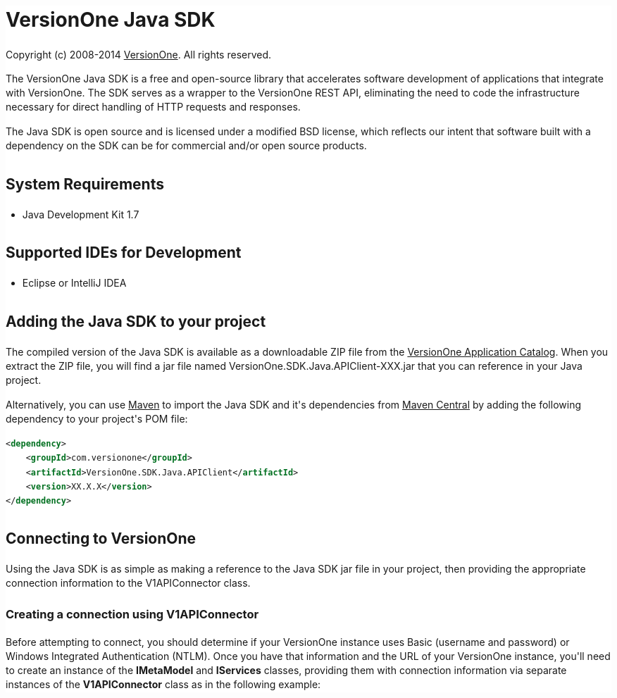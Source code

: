 # VersionOne Java SDK
Copyright (c) 2008-2014 [VersionOne](http://versionone.com/).
All rights reserved.

The VersionOne Java SDK is a free and open-source library that accelerates software development of applications that integrate with VersionOne. The SDK serves as a wrapper to the VersionOne REST API, eliminating the need to code the infrastructure necessary for direct handling of HTTP requests and responses.

The Java SDK is open source and is licensed under a modified BSD license, which reflects our intent that software built with a dependency on the SDK can be for commercial and/or open source products.

## System Requirements

* Java Development Kit 1.7

## Supported IDEs for Development

* Eclipse or IntelliJ IDEA

## Adding the Java SDK to your project

The compiled version of the Java SDK is available as a downloadable ZIP file from the [VersionOne Application Catalog](http://v1appcatalog.azurewebsites.net/app/index.html#/Details/VersionOne.SDK.Java.APIClient). When you extract the ZIP file, you will find a jar file named VersionOne.SDK.Java.APIClient-XXX.jar that you can reference in your Java project.

Alternatively, you can use [Maven](http://maven.apache.org/guides/introduction/introduction-to-the-pom.html) to import the Java SDK and it's dependencies from [Maven Central](http://search.maven.org/#search%7Cga%7C1%7Ca%3A%22VersionOne.SDK.Java.APIClient%22) by adding the following dependency to your project's POM file:

```xml
<dependency>
    <groupId>com.versionone</groupId>
    <artifactId>VersionOne.SDK.Java.APIClient</artifactId>
    <version>XX.X.X</version>
</dependency>
```

## Connecting  to VersionOne

Using the Java SDK is as simple as making a reference to the Java SDK jar file in your project, then providing the appropriate connection information to the V1APIConnector class.

### Creating a connection using V1APIConnector

Before attempting to connect, you should determine if your VersionOne instance uses Basic (username and password) or Windows Integrated Authentication (NTLM). Once you have that information and the URL of your VersionOne instance, you'll need to create an instance of the **IMetaModel** and **IServices** classes, providing them with connection information via separate instances of the **V1APIConnector** class as in the following example:
